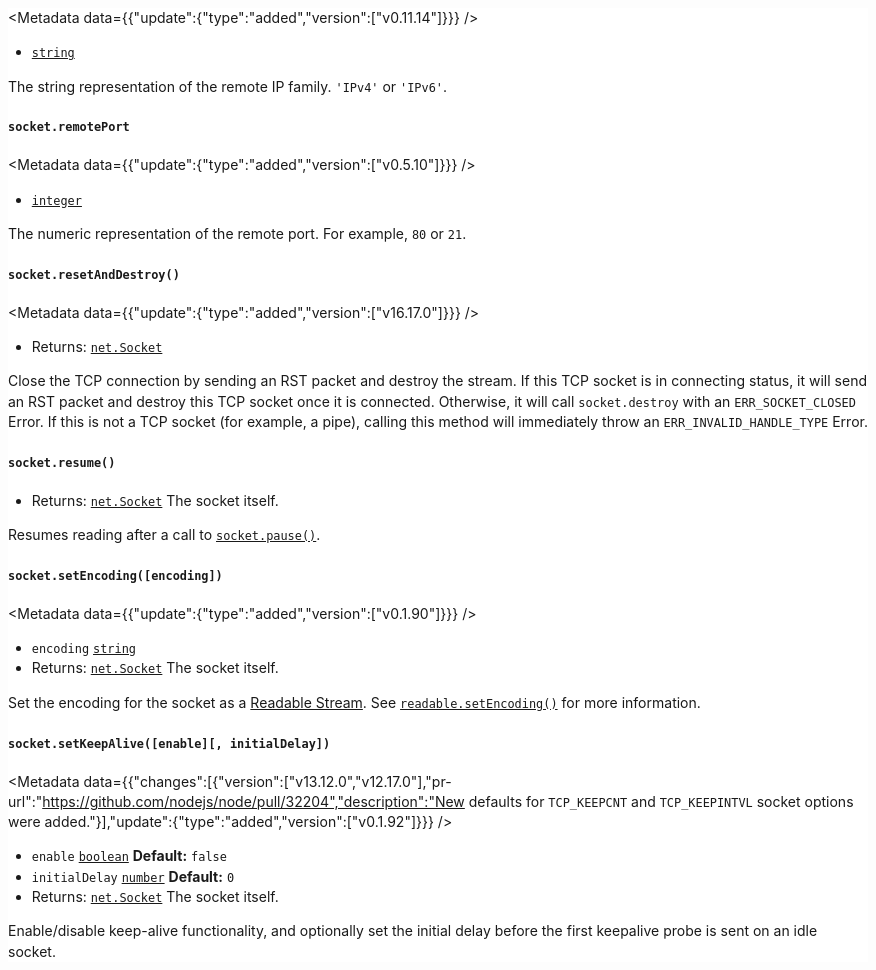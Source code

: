 <Metadata data={{"update":{"type":"added","version":["v0.11.14"]}}} />

* [`string`](https://developer.mozilla.org/en-US/docs/Web/JavaScript/Data_structures#String_type)

The string representation of the remote IP family. `'IPv4'` or `'IPv6'`.

#### <DataTag tag="M" /> `socket.remotePort`

<Metadata data={{"update":{"type":"added","version":["v0.5.10"]}}} />

* [`integer`](https://developer.mozilla.org/en-US/docs/Web/JavaScript/Data_structures#Number_type)

The numeric representation of the remote port. For example, `80` or `21`.

#### <DataTag tag="M" /> `socket.resetAndDestroy()`

<Metadata data={{"update":{"type":"added","version":["v16.17.0"]}}} />

* Returns: [`net.Socket`](/api/v16/net#netsocket)

Close the TCP connection by sending an RST packet and destroy the stream.
If this TCP socket is in connecting status, it will send an RST packet and destroy this TCP socket once it is connected.
Otherwise, it will call `socket.destroy` with an `ERR_SOCKET_CLOSED` Error.
If this is not a TCP socket (for example, a pipe), calling this method will immediately throw an `ERR_INVALID_HANDLE_TYPE` Error.

#### <DataTag tag="M" /> `socket.resume()`

* Returns: [`net.Socket`](/api/v16/net#netsocket) The socket itself.

Resumes reading after a call to [`socket.pause()`][].

#### <DataTag tag="M" /> `socket.setEncoding([encoding])`

<Metadata data={{"update":{"type":"added","version":["v0.1.90"]}}} />

* `encoding` [`string`](https://developer.mozilla.org/en-US/docs/Web/JavaScript/Data_structures#String_type)
* Returns: [`net.Socket`](/api/v16/net#netsocket) The socket itself.

Set the encoding for the socket as a [Readable Stream][]. See
[`readable.setEncoding()`][] for more information.

#### <DataTag tag="M" /> `socket.setKeepAlive([enable][, initialDelay])`

<Metadata data={{"changes":[{"version":["v13.12.0","v12.17.0"],"pr-url":"https://github.com/nodejs/node/pull/32204","description":"New defaults for `TCP_KEEPCNT` and `TCP_KEEPINTVL` socket options were added."}],"update":{"type":"added","version":["v0.1.92"]}}} />

* `enable` [`boolean`](https://developer.mozilla.org/en-US/docs/Web/JavaScript/Data_structures#Boolean_type) **Default:** `false`
* `initialDelay` [`number`](https://developer.mozilla.org/en-US/docs/Web/JavaScript/Data_structures#Number_type) **Default:** `0`
* Returns: [`net.Socket`](/api/v16/net#netsocket) The socket itself.

Enable/disable keep-alive functionality, and optionally set the initial
delay before the first keepalive probe is sent on an idle socket.


[IPC]: #ipc-support
[Identifying paths for IPC connections]: #identifying-paths-for-ipc-connections
[Readable Stream]: /api/v16/stream#class-streamreadable
[`'close'`]: #event-close
[`'connect'`]: #event-connect
[`'connection'`]: #event-connection
[`'data'`]: #event-data
[`'drain'`]: #event-drain
[`'end'`]: #event-end
[`'error'`]: #event-error_1
[`'listening'`]: #event-listening
[`'timeout'`]: #event-timeout
[`EventEmitter`]: /api/v16/events#class-eventemitter
[`child_process.fork()`]: child_process.md#child_processforkmodulepath-args-options
[`dns.lookup()`]: /api/v16/dns#dnslookuphostname-options-callback
[`dns.lookup()` hints]: /api/v16/dns#supported-getaddrinfo-flags
[`net.Server`]: #class-netserver
[`net.Socket`]: #class-netsocket
[`net.connect()`]: #netconnect
[`net.connect(options)`]: #netconnectoptions-connectlistener
[`net.connect(path)`]: #netconnectpath-connectlistener
[`net.connect(port, host)`]: #netconnectport-host-connectlistener
[`net.createConnection()`]: #netcreateconnection
[`net.createConnection(options)`]: #netcreateconnectionoptions-connectlistener
[`net.createConnection(path)`]: #netcreateconnectionpath-connectlistener
[`net.createConnection(port, host)`]: #netcreateconnectionport-host-connectlistener
[`net.createServer()`]: #netcreateserveroptions-connectionlistener
[`new net.Socket(options)`]: #new-netsocketoptions
[`readable.setEncoding()`]: /api/v16/stream#readablesetencodingencoding
[`server.close()`]: #serverclosecallback
[`server.listen()`]: #serverlisten
[`server.listen(handle)`]: #serverlistenhandle-backlog-callback
[`server.listen(options)`]: #serverlistenoptions-callback
[`server.listen(path)`]: #serverlistenpath-backlog-callback
[`server.listen(port)`]: #serverlistenport-host-backlog-callback
[`socket(7)`]: https://man7.org/linux/man-pages/man7/socket.7.html
[`socket.connect()`]: #socketconnect
[`socket.connect(options)`]: #socketconnectoptions-connectlistener
[`socket.connect(path)`]: #socketconnectpath-connectlistener
[`socket.connect(port)`]: #socketconnectport-host-connectlistener
[`socket.connecting`]: #socketconnecting
[`socket.destroy()`]: #socketdestroyerror
[`socket.end()`]: #socketenddata-encoding-callback
[`socket.pause()`]: #socketpause
[`socket.resume()`]: #socketresume
[`socket.setEncoding()`]: #socketsetencodingencoding
[`socket.setKeepAlive(enable, initialDelay)`]: #socketsetkeepaliveenable-initialdelay
[`socket.setTimeout()`]: #socketsettimeouttimeout-callback
[`socket.setTimeout(timeout)`]: #socketsettimeouttimeout-callback
[`writable.destroy()`]: /api/v16/stream#writabledestroyerror
[`writable.destroyed`]: /api/v16/stream#writabledestroyed
[`writable.end()`]: /api/v16/stream#writableendchunk-encoding-callback
[`writable.writableLength`]: /api/v16/stream#writablewritablelength
[dot-decimal notation]: https://en.wikipedia.org/wiki/Dot-decimal_notation
[half-closed]: https://tools.ietf.org/html/rfc1122
[stream_writable_write]: /api/v16/stream#writablewritechunk-encoding-callback
[unspecified IPv4 address]: https://en.wikipedia.org/wiki/0.0.0.0
[unspecified IPv6 address]: https://en.wikipedia.org/wiki/IPv6_address#Unspecified_address